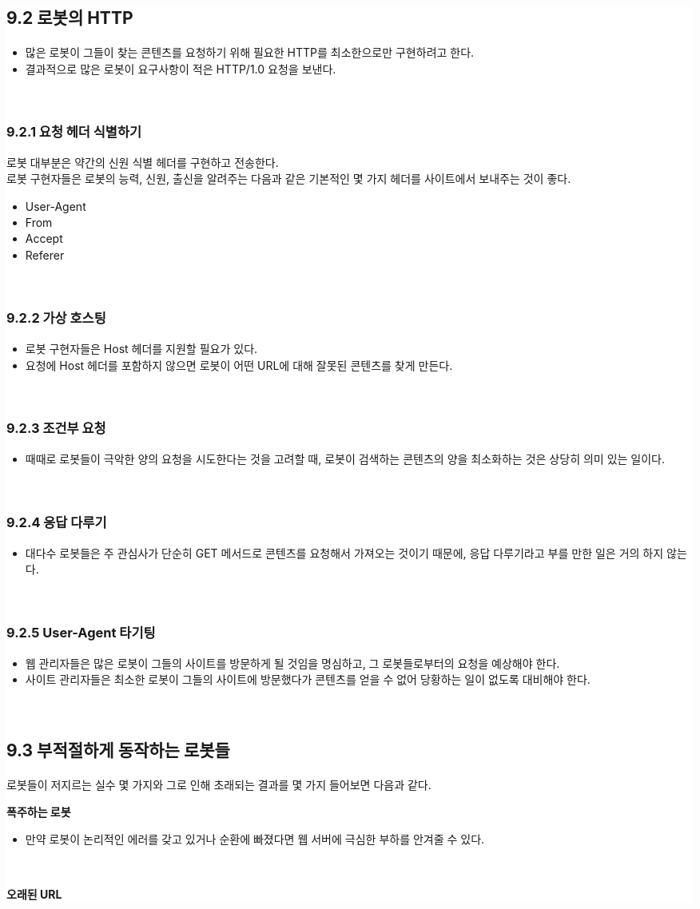 ## 9.2 로봇의 HTTP

- 많은 로봇이 그들이 찾는 콘텐츠를 요청하기 위해 필요한 HTTP를 최소한으로만 구현하려고 한다.
- 결과적으로 많은 로봇이 요구사항이 적은 HTTP/1.0 요청을 보낸다.

<br>

### 9.2.1 요청 헤더 식별하기

로봇 대부분은 약간의 신원 식별 헤더를 구현하고 전송한다.<br>
로봇 구현자들은 로봇의 능력, 신원, 출신을 알려주는 다음과 같은 기본적인 몇 가지 헤더를 사이트에서 보내주는 것이 좋다.

- User-Agent
- From
- Accept
- Referer

<br>

### 9.2.2 가상 호스팅

- 로봇 구현자들은 Host 헤더를 지원할 필요가 있다.
- 요청에 Host 헤더를 포함하지 않으면 로봇이 어떤 URL에 대해 잘못된 콘텐츠를 찾게 만든다.

<br>

### 9.2.3 조건부 요청

- 때때로 로봇들이 극악한 양의 요청을 시도한다는 것을 고려할 때, 로봇이 검색하는 콘텐츠의 양을 최소화하는 것은 상당히 의미 있는 일이다.

<br>

### 9.2.4 응답 다루기

- 대다수 로봇들은 주 관심사가 단순히 GET 메서드로 콘텐츠를 요청해서 가져오는 것이기 때문에, 응답 다루기라고 부를 만한 일은 거의 하지 않는다.

<br>

### 9.2.5 User-Agent 타기팅

- 웹 관리자들은 많은 로봇이 그들의 사이트를 방문하게 될 것임을 명심하고, 그 로봇들로부터의 요청을 예상해야 한다.
- 사이트 관리자들은 최소한 로봇이 그들의 사이트에 방문했다가 콘텐츠를 얻을 수 없어 당황하는 일이 없도록 대비해야 한다.

<br>

## 9.3 부적절하게 동작하는 로봇들

로봇들이 저지르는 실수 몇 가지와 그로 인해 초래되는 결과를 몇 가지 들어보면 다음과 같다.

**폭주하는 로봇**

- 만약 로봇이 논리적인 에러를 갖고 있거나 순환에 빠졌다면 웹 서버에 극심한 부하를 안겨줄 수 있다.

<br>

**오래된 URL**
